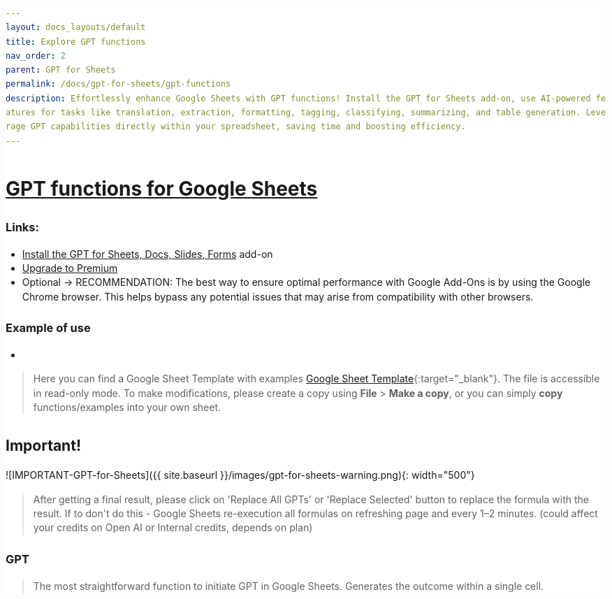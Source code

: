 ```yaml
---
layout: docs_layouts/default
title: Explore GPT functions
nav_order: 2
parent: GPT for Sheets
permalink: /docs/gpt-for-sheets/gpt-functions
description: Effortlessly enhance Google Sheets with GPT functions! Install the GPT for Sheets add-on, use AI-powered features for tasks like translation, extraction, formatting, tagging, classifying, summarizing, and table generation. Leverage GPT capabilities directly within your spreadsheet, saving time and boosting efficiency.
---
```


# <a href="/gpt-for-sheets/">GPT functions for Google Sheets</a>

### Links:
- <a href="https://workspace.google.com/marketplace/app/gpt_for_docs_sheets_forms_slides/466607203252?utm_source=pricing_section&utm_medium=landing_page&utm_campaign=email_assistant_gpt_campaign">Install the GPT for Sheets, Docs, Slides, Forms</a> add-on
- <a href="/gpt-for-sheets/">Upgrade to Premium</a>
- Optional -> RECOMMENDATION: The best way to ensure optimal performance with Google Add-Ons is by using the Google Chrome browser. This helps bypass any potential issues that may arise from compatibility with other browsers.

### Example of use
<iframe width="560" height="315" src="https://www.youtube.com/embed/V4IRVKBHJy4?si=3qoBVoXAddHTg7qR" title="How to use GPT for Sheets" frameborder="0" allow="accelerometer; autoplay; clipboard-write; encrypted-media; gyroscope; picture-in-picture; web-share" allowfullscreen></iframe>


-
> Here you can find a Google Sheet Template with examples [Google Sheet Template](https://docs.google.com/spreadsheets/d/1aZY-8V478qfIDWFZTzbTejldEzk3Bnd5ZtGAPcDI4PU/edit?usp=sharing){:target="_blank"}.
> The file is accessible in read-only mode. To make modifications, please create a copy using **File** > **Make a copy**, or you can simply **copy** functions/examples into your own sheet.


## Important!

![IMPORTANT-GPT-for-Sheets]({{ site.baseurl }}/images/gpt-for-sheets-warning.png){: width="500"}

> After getting a final result, please click on 'Replace All GPTs' or 'Replace Selected' button to replace the formula with the result.
> If to don't do this - Google Sheets re-execution all formulas on refreshing page and every 1–2 minutes. (could affect your credits on Open AI or Internal credits, depends on plan)


### GPT
> The most straightforward function to initiate GPT in Google Sheets. Generates the outcome within a single cell.
